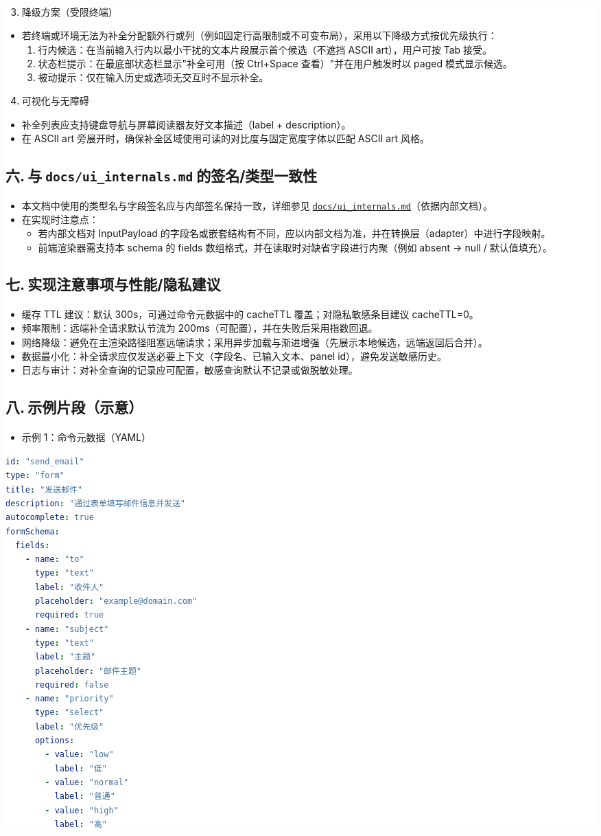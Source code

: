 3) 降级方案（受限终端）
- 若终端或环境无法为补全分配额外行或列（例如固定行高限制或不可变布局），采用以下降级方式按优先级执行：
  1. 行内候选：在当前输入行内以最小干扰的文本片段展示首个候选（不遮挡 ASCII art），用户可按 Tab 接受。
  2. 状态栏提示：在最底部状态栏显示"补全可用（按 Ctrl+Space 查看）"并在用户触发时以 paged 模式显示候选。
  3. 被动提示：仅在输入历史或选项无交互时不显示补全。

4) 可视化与无障碍
- 补全列表应支持键盘导航与屏幕阅读器友好文本描述（label + description）。
- 在 ASCII art 旁展开时，确保补全区域使用可读的对比度与固定宽度字体以匹配 ASCII art 风格。

## 六. 与 `docs/ui_internals.md` 的签名/类型一致性

- 本文档中使用的类型名与字段签名应与内部签名保持一致，详细参见 [`docs/ui_internals.md`](docs/ui_internals.md:1)（依据内部文档）。
- 在实现时注意点：
  - 若内部文档对 InputPayload 的字段名或嵌套结构有不同，应以内部文档为准，并在转换层（adapter）中进行字段映射。
  - 前端渲染器需支持本 schema 的 fields 数组格式，并在读取时对缺省字段进行内聚（例如 absent -> null / 默认值填充）。

## 七. 实现注意事项与性能/隐私建议

- 缓存 TTL 建议：默认 300s，可通过命令元数据中的 cacheTTL 覆盖；对隐私敏感条目建议 cacheTTL=0。
- 频率限制：远端补全请求默认节流为 200ms（可配置），并在失败后采用指数回退。
- 网络降级：避免在主渲染路径阻塞远端请求；采用异步加载与渐进增强（先展示本地候选，远端返回后合并）。
- 数据最小化：补全请求应仅发送必要上下文（字段名、已输入文本、panel id），避免发送敏感历史。
- 日志与审计：对补全查询的记录应可配置，敏感查询默认不记录或做脱敏处理。

## 八. 示例片段（示意）

- 示例 1：命令元数据（YAML）

```yaml
id: "send_email"
type: "form"
title: "发送邮件"
description: "通过表单填写邮件信息并发送"
autocomplete: true
formSchema:
  fields:
    - name: "to"
      type: "text"
      label: "收件人"
      placeholder: "example@domain.com"
      required: true
    - name: "subject"
      type: "text"
      label: "主题"
      placeholder: "邮件主题"
      required: false
    - name: "priority"
      type: "select"
      label: "优先级"
      options:
        - value: "low"
          label: "低"
        - value: "normal"
          label: "普通"
        - value: "high"
          label: "高"
```
